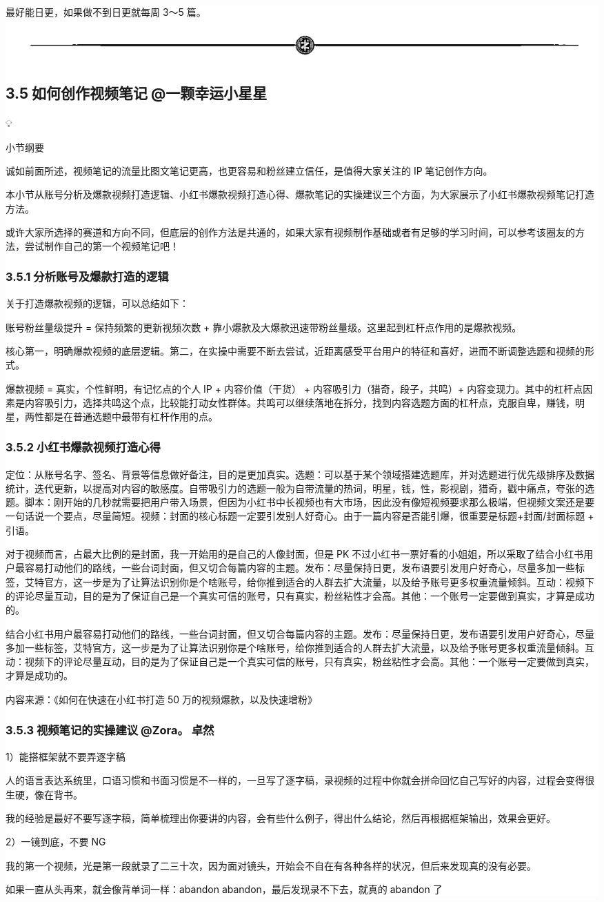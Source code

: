 最好能日更，如果做不到日更就每周 3～5 篇。

![](img/0ba64fa2b6c982f11034787a998e3d45.png)

## 3.5 如何创作视频笔记 @一颗幸运小星星

💡

小节纲要

诚如前面所述，视频笔记的流量比图文笔记更高，也更容易和粉丝建立信任，是值得大家关注的 IP 笔记创作方向。

本小节从账号分析及爆款视频打造逻辑、小红书爆款视频打造心得、爆款笔记的实操建议三个方面，为大家展示了小红书爆款视频笔记打造方法。

或许大家所选择的赛道和方向不同，但底层的创作方法是共通的，如果大家有视频制作基础或者有足够的学习时间，可以参考该圈友的方法，尝试制作自己的第一个视频笔记吧！

### 3.5.1 分析账号及爆款打造的逻辑

关于打造爆款视频的逻辑，可以总结如下：

账号粉丝量级提升 = 保持频繁的更新视频次数 + 靠小爆款及大爆款迅速带粉丝量级。这里起到杠杆点作用的是爆款视频。

核心第一，明确爆款视频的底层逻辑。第二，在实操中需要不断去尝试，近距离感受平台用户的特征和喜好，进而不断调整选题和视频的形式。

爆款视频 = 真实，个性鲜明，有记忆点的个人 IP + 内容价值（干货） + 内容吸引力（猎奇，段子，共鸣）+ 内容变现力。其中的杠杆点因素是内容吸引力，选择共鸣这个点，比较能打动女性群体。共鸣可以继续落地在拆分，找到内容选题方面的杠杆点，克服自卑，赚钱，明星，两性都是在普通选题中最带有杠杆作用的点。

### 3.5.2 小红书爆款视频打造心得

定位：从账号名字、签名、背景等信息做好备注，目的是更加真实。选题：可以基于某个领域搭建选题库，并对选题进行优先级排序及数据统计，迭代更新，以提高对内容的敏感度。自带吸引力的选题一般为自带流量的热词，明星，钱，性，影视剧，猎奇，戳中痛点，夸张的选题。脚本：刚开始的几秒就需要把用户带入场景，但因为小红书中长视频也有大市场，因此没有像短视频要求那么极端，但视频文案还是要一句话说一个要点，尽量简短。视频：封面的核心标题一定要引发别人好奇心。由于一篇内容是否能引爆，很重要是标题+封面/封面标题 + 引语。

对于视频而言，占最大比例的是封面，我一开始用的是自己的人像封面，但是 PK 不过小红书一票好看的小姐姐，所以采取了结合小红书用户最容易打动他们的路线，一些台词封面，但又切合每篇内容的主题。发布：尽量保持日更，发布语要引发用户好奇心，尽量多加一些标签，艾特官方，这一步是为了让算法识别你是个啥账号，给你推到适合的人群去扩大流量，以及给予账号更多权重流量倾斜。互动：视频下的评论尽量互动，目的是为了保证自己是一个真实可信的账号，只有真实，粉丝粘性才会高。其他：一个账号一定要做到真实，才算是成功的。

结合小红书用户最容易打动他们的路线，一些台词封面，但又切合每篇内容的主题。发布：尽量保持日更，发布语要引发用户好奇心，尽量多加一些标签，艾特官方，这一步是为了让算法识别你是个啥账号，给你推到适合的人群去扩大流量，以及给予账号更多权重流量倾斜。互动：视频下的评论尽量互动，目的是为了保证自己是一个真实可信的账号，只有真实，粉丝粘性才会高。其他：一个账号一定要做到真实，才算是成功的。

内容来源：《如何在快速在小红书打造 50 万的视频爆款，以及快速增粉》

### 3.5.3 视频笔记的实操建议 @Zora。 卓然

1）能搭框架就不要弄逐字稿

人的语言表达系统里，口语习惯和书面习惯是不一样的，一旦写了逐字稿，录视频的过程中你就会拼命回忆自己写好的内容，过程会变得很生硬，像在背书。

我的经验是最好不要写逐字稿，简单梳理出你要讲的内容，会有些什么例子，得出什么结论，然后再根据框架输出，效果会更好。

2）一镜到底，不要 NG

我的第一个视频，光是第一段就录了二三十次，因为面对镜头，开始会不自在有各种各样的状况，但后来发现真的没有必要。

如果一直从头再来，就会像背单词一样：abandon abandon，最后发现录不下去，就真的 abandon 了
